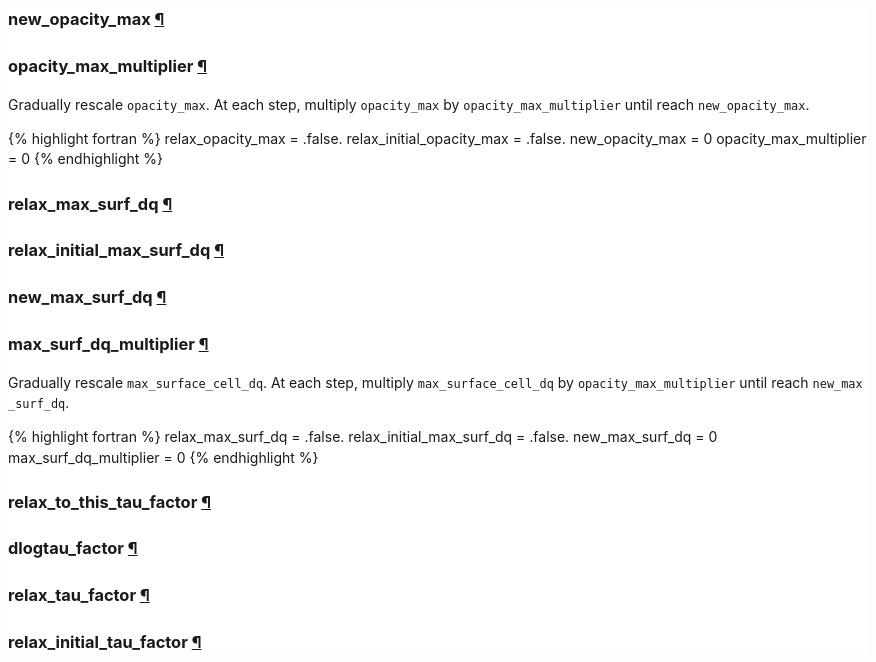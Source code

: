 
<h3 id="new_opacity_max">new_opacity_max <a href="#new_opacity_max" title="Permalink to this location">¶</a></h3>


<h3 id="opacity_max_multiplier">opacity_max_multiplier <a href="#opacity_max_multiplier" title="Permalink to this location">¶</a></h3>


Gradually rescale `opacity_max`.
At each step, multiply `opacity_max` by `opacity_max_multiplier`
until reach `new_opacity_max`.

{% highlight fortran %}
relax_opacity_max = .false.
relax_initial_opacity_max = .false.
new_opacity_max = 0
opacity_max_multiplier = 0
{% endhighlight %}


<h3 id="relax_max_surf_dq">relax_max_surf_dq <a href="#relax_max_surf_dq" title="Permalink to this location">¶</a></h3>


<h3 id="relax_initial_max_surf_dq">relax_initial_max_surf_dq <a href="#relax_initial_max_surf_dq" title="Permalink to this location">¶</a></h3>


<h3 id="new_max_surf_dq">new_max_surf_dq <a href="#new_max_surf_dq" title="Permalink to this location">¶</a></h3>


<h3 id="max_surf_dq_multiplier">max_surf_dq_multiplier <a href="#max_surf_dq_multiplier" title="Permalink to this location">¶</a></h3>


Gradually rescale `max_surface_cell_dq`.
At each step, multiply `max_surface_cell_dq` by `opacity_max_multiplier`
until reach `new_max_surf_dq`.

{% highlight fortran %}
relax_max_surf_dq = .false.
relax_initial_max_surf_dq = .false.
new_max_surf_dq = 0
max_surf_dq_multiplier = 0
{% endhighlight %}


<h3 id="relax_to_this_tau_factor">relax_to_this_tau_factor <a href="#relax_to_this_tau_factor" title="Permalink to this location">¶</a></h3>


<h3 id="dlogtau_factor">dlogtau_factor <a href="#dlogtau_factor" title="Permalink to this location">¶</a></h3>


<h3 id="relax_tau_factor">relax_tau_factor <a href="#relax_tau_factor" title="Permalink to this location">¶</a></h3>


<h3 id="relax_initial_tau_factor">relax_initial_tau_factor <a href="#relax_initial_tau_factor" title="Permalink to this location">¶</a></h3>
